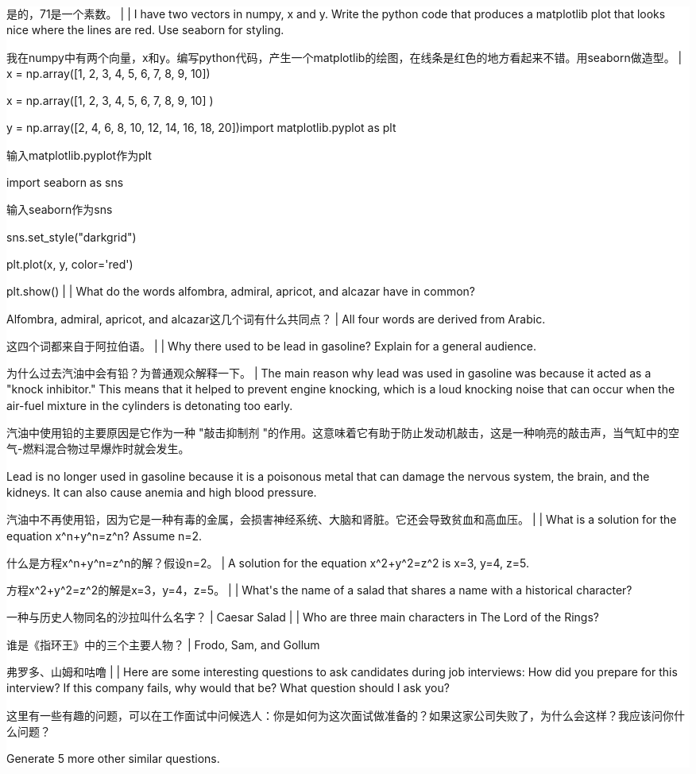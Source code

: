 是的，71是一个素数。 |
| I have two vectors in numpy, x and y. Write the python code that produces a matplotlib plot that looks nice where the lines are red. Use seaborn for styling.  

我在numpy中有两个向量，x和y。编写python代码，产生一个matplotlib的绘图，在线条是红色的地方看起来不错。用seaborn做造型。 | x = np.array(\[1, 2, 3, 4, 5, 6, 7, 8, 9, 10\])  

x = np.array(\[1, 2, 3, 4, 5, 6, 7, 8, 9, 10\] )  

y = np.array(\[2, 4, 6, 8, 10, 12, 14, 16, 18, 20\])import matplotlib.pyplot as plt  

输入matplotlib.pyplot作为plt  

import seaborn as sns  

输入seaborn作为sns  

sns.set\_style("darkgrid")  

plt.plot(x, y, color='red')  

plt.show() |
| What do the words alfombra, admiral, apricot, and alcazar have in common?  

Alfombra, admiral, apricot, and alcazar这几个词有什么共同点？ | All four words are derived from Arabic.  

这四个词都来自于阿拉伯语。 |
| Why there used to be lead in gasoline? Explain for a general audience.  

为什么过去汽油中会有铅？为普通观众解释一下。 | The main reason why lead was used in gasoline was because it acted as a "knock inhibitor." This means that it helped to prevent engine knocking, which is a loud knocking noise that can occur when the air-fuel mixture in the cylinders is detonating too early.  

汽油中使用铅的主要原因是它作为一种 "敲击抑制剂 "的作用。这意味着它有助于防止发动机敲击，这是一种响亮的敲击声，当气缸中的空气-燃料混合物过早爆炸时就会发生。  

Lead is no longer used in gasoline because it is a poisonous metal that can damage the nervous system, the brain, and the kidneys. It can also cause anemia and high blood pressure.  

汽油中不再使用铅，因为它是一种有毒的金属，会损害神经系统、大脑和肾脏。它还会导致贫血和高血压。 |
| What is a solution for the equation x^n+y^n=z^n? Assume n=2.  

什么是方程x^n+y^n=z^n的解？假设n=2。 | A solution for the equation x^2+y^2=z^2 is x=3, y=4, z=5.  

方程x^2+y^2=z^2的解是x=3，y=4，z=5。 |
| What's the name of a salad that shares a name with a historical character?  

一种与历史人物同名的沙拉叫什么名字？ | Caesar Salad |
| Who are three main characters in The Lord of the Rings?  

谁是《指环王》中的三个主要人物？ | Frodo, Sam, and Gollum  

弗罗多、山姆和咕噜 |
| Here are some interesting questions to ask candidates during job interviews: How did you prepare for this interview? If this company fails, why would that be? What question should I ask you?  

这里有一些有趣的问题，可以在工作面试中问候选人：你是如何为这次面试做准备的？如果这家公司失败了，为什么会这样？我应该问你什么问题？  

Generate 5 more other similar questions.  

